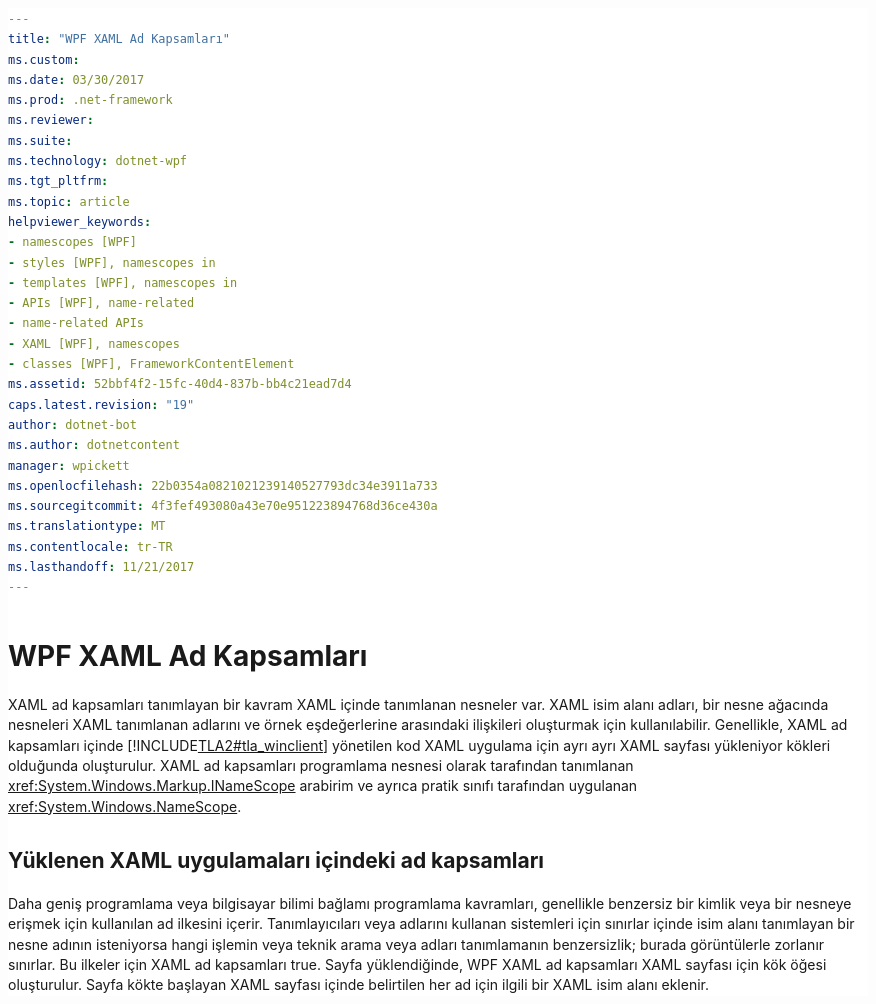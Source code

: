 ```yaml
---
title: "WPF XAML Ad Kapsamları"
ms.custom: 
ms.date: 03/30/2017
ms.prod: .net-framework
ms.reviewer: 
ms.suite: 
ms.technology: dotnet-wpf
ms.tgt_pltfrm: 
ms.topic: article
helpviewer_keywords:
- namescopes [WPF]
- styles [WPF], namescopes in
- templates [WPF], namescopes in
- APIs [WPF], name-related
- name-related APIs
- XAML [WPF], namescopes
- classes [WPF], FrameworkContentElement
ms.assetid: 52bbf4f2-15fc-40d4-837b-bb4c21ead7d4
caps.latest.revision: "19"
author: dotnet-bot
ms.author: dotnetcontent
manager: wpickett
ms.openlocfilehash: 22b0354a0821021239140527793dc34e3911a733
ms.sourcegitcommit: 4f3fef493080a43e70e951223894768d36ce430a
ms.translationtype: MT
ms.contentlocale: tr-TR
ms.lasthandoff: 11/21/2017
---
```

# <a name="wpf-xaml-namescopes"></a>WPF XAML Ad Kapsamları
XAML ad kapsamları tanımlayan bir kavram XAML içinde tanımlanan nesneler var. XAML isim alanı adları, bir nesne ağacında nesneleri XAML tanımlanan adlarını ve örnek eşdeğerlerine arasındaki ilişkileri oluşturmak için kullanılabilir. Genellikle, XAML ad kapsamları içinde [!INCLUDE[TLA2#tla_winclient](../../../../includes/tla2sharptla-winclient-md.md)] yönetilen kod XAML uygulama için ayrı ayrı XAML sayfası yükleniyor kökleri olduğunda oluşturulur. XAML ad kapsamları programlama nesnesi olarak tarafından tanımlanan <xref:System.Windows.Markup.INameScope> arabirim ve ayrıca pratik sınıfı tarafından uygulanan <xref:System.Windows.NameScope>.  
  
  
  
<a name="Namescopes_in_Loaded_XAML_Applications"></a>   
## <a name="namescopes-in-loaded-xaml-applications"></a>Yüklenen XAML uygulamaları içindeki ad kapsamları  
 Daha geniş programlama veya bilgisayar bilimi bağlamı programlama kavramları, genellikle benzersiz bir kimlik veya bir nesneye erişmek için kullanılan ad ilkesini içerir. Tanımlayıcıları veya adlarını kullanan sistemleri için sınırlar içinde isim alanı tanımlayan bir nesne adının isteniyorsa hangi işlemin veya teknik arama veya adları tanımlamanın benzersizlik; burada görüntülerle zorlanır sınırlar. Bu ilkeler için XAML ad kapsamları true. Sayfa yüklendiğinde, WPF XAML ad kapsamları XAML sayfası için kök öğesi oluşturulur. Sayfa kökte başlayan XAML sayfası içinde belirtilen her ad için ilgili bir XAML isim alanı eklenir.  
  